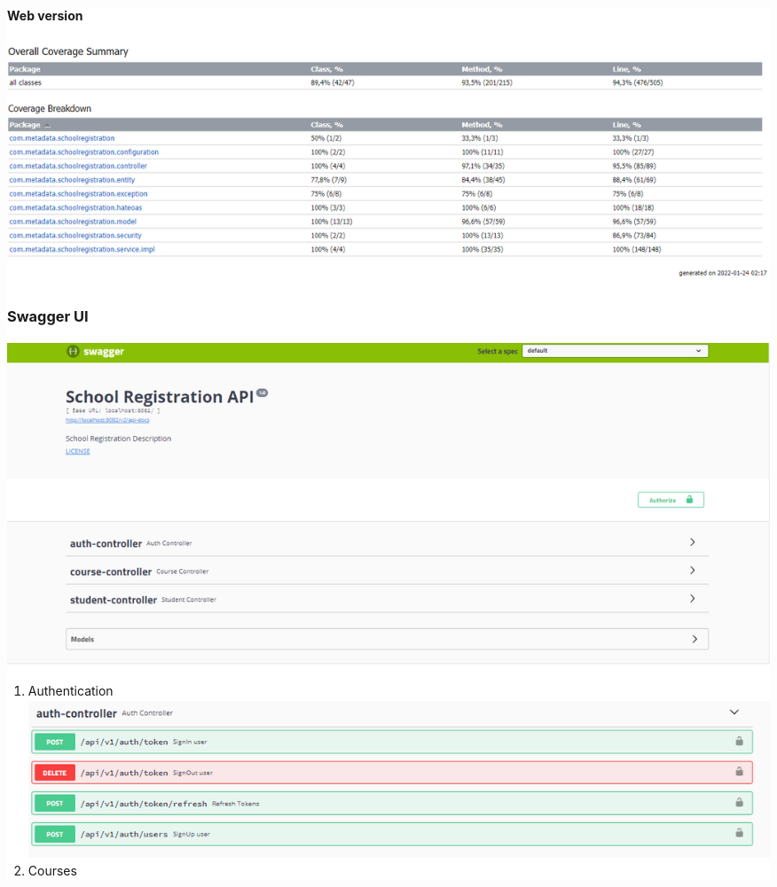 #### Web version

![](images/coverageReport.png)

### Swagger UI

![](images/swagger-UI.png)

1. Authentication
   ![](images/Swagger-Authentication.png)
2. Courses